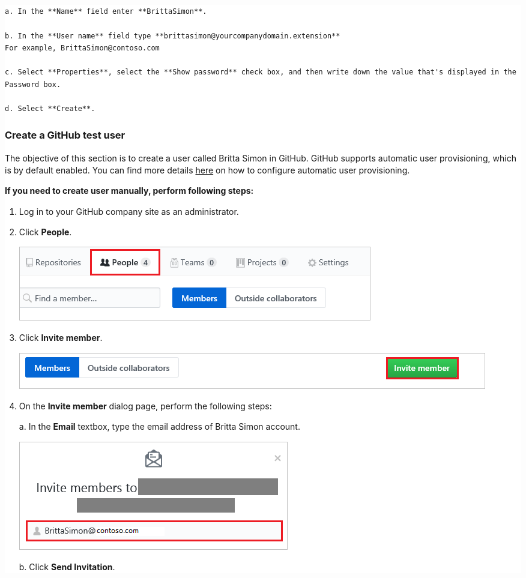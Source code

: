     a. In the **Name** field enter **BrittaSimon**.
  
    b. In the **User name** field type **brittasimon@yourcompanydomain.extension**  
    For example, BrittaSimon@contoso.com

    c. Select **Properties**, select the **Show password** check box, and then write down the value that's displayed in the Password box.

    d. Select **Create**.
 
### Create a GitHub test user

The objective of this section is to create a user called Britta Simon in GitHub. GitHub supports automatic user provisioning, which is by default enabled. You can find more details [here](github-provisioning-tutorial.md) on how to configure automatic user provisioning.

**If you need to create user manually, perform following steps:**

1. Log in to your GitHub company site as an administrator.

2. Click **People**.

    ![People](./media/github-tutorial/tutorial_github_config_github_08.png "People")

3. Click **Invite member**.

	![Invite Users](./media/github-tutorial/tutorial_github_config_github_09.png "Invite Users")

4. On the **Invite member** dialog page, perform the following steps:

	a. In the **Email** textbox, type the email address of Britta Simon account.

	![Invite People](./media/github-tutorial/tutorial_github_config_github_10.png "Invite People")

    b. Click **Send Invitation**.
